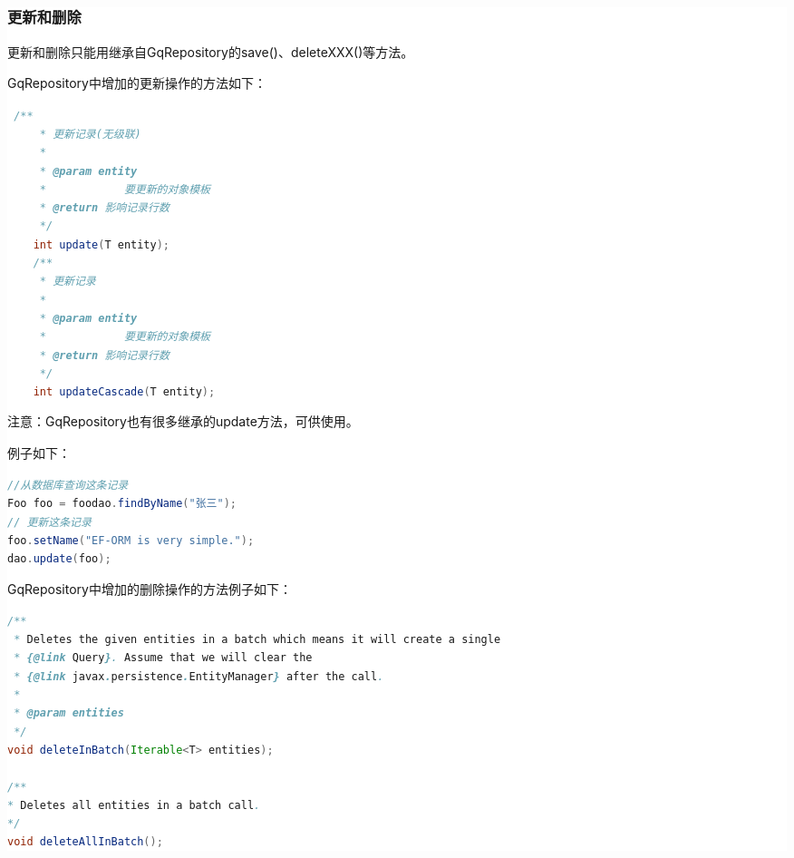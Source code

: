 

### 更新和删除

更新和删除只能用继承自GqRepository的save()、deleteXXX()等方法。

GqRepository中增加的更新操作的方法如下：

~~~java
 /**
     * 更新记录(无级联)
     * 
     * @param entity
     *            要更新的对象模板
     * @return 影响记录行数
     */
    int update(T entity);
    /**
     * 更新记录
     * 
     * @param entity
     *            要更新的对象模板
     * @return 影响记录行数
     */
    int updateCascade(T entity);
~~~

注意：GqRepository也有很多继承的update方法，可供使用。

例子如下：

```java
//从数据库查询这条记录
Foo foo = foodao.findByName("张三");
// 更新这条记录
foo.setName("EF-ORM is very simple.");
dao.update(foo);
```

GqRepository中增加的删除操作的方法例子如下：

~~~java
/**
 * Deletes the given entities in a batch which means it will create a single
 * {@link Query}. Assume that we will clear the
 * {@link javax.persistence.EntityManager} after the call.
 * 
 * @param entities
 */
void deleteInBatch(Iterable<T> entities);

/**
* Deletes all entities in a batch call.
*/
void deleteAllInBatch();
~~~
